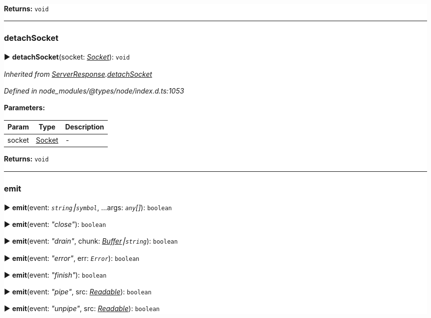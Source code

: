 



**Returns:** `void`





___

<a id="detachsocket"></a>

###  detachSocket

► **detachSocket**(socket: *[Socket](../classes/_node_modules__types_node_index_d_._net_.socket.md)*): `void`



*Inherited from [ServerResponse](../classes/_node_modules__types_node_index_d_._http_.serverresponse.md).[detachSocket](../classes/_node_modules__types_node_index_d_._http_.serverresponse.md#detachsocket)*

*Defined in node_modules/@types/node/index.d.ts:1053*



**Parameters:**

| Param | Type | Description |
| ------ | ------ | ------ |
| socket | [Socket](../classes/_node_modules__types_node_index_d_._net_.socket.md)   |  - |





**Returns:** `void`





___

<a id="emit"></a>

###  emit

► **emit**(event: *`string`⎮`symbol`*, ...args: *`any`[]*): `boolean`

► **emit**(event: *"close"*): `boolean`

► **emit**(event: *"drain"*, chunk: *[Buffer](_node_modules__types_node_index_d_.buffer.md)⎮`string`*): `boolean`

► **emit**(event: *"error"*, err: *`Error`*): `boolean`

► **emit**(event: *"finish"*): `boolean`

► **emit**(event: *"pipe"*, src: *[Readable](../classes/_node_modules__types_node_index_d_._stream_.internal.readable.md)*): `boolean`

► **emit**(event: *"unpipe"*, src: *[Readable](../classes/_node_modules__types_node_index_d_._stream_.internal.readable.md)*): `boolean`

